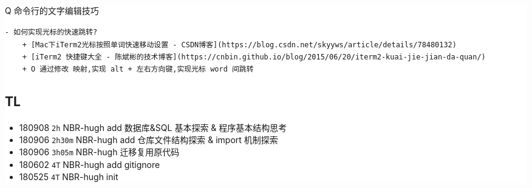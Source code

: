
Q 命令行的文字编辑技巧

    - 如何实现光标的快速跳转?
        + [Mac下iTerm2光标按照单词快速移动设置 - CSDN博客](https://blog.csdn.net/skyyws/article/details/78480132)
        + [iTerm2 快捷键大全 - 陈斌彬的技术博客](https://cnbin.github.io/blog/2015/06/20/iterm2-kuai-jie-jian-da-quan/)
        + O 通过修改 映射,实现 alt + 左右方向键,实现光标 word 间跳转




##  TL


- 180908 `2h` NBR-hugh add 数据库&SQL 基本探索 & 程序基本结构思考
- 180906 `2h30m` NBR-hugh add 仓库文件结构探索 & import 机制探索
- 180906 `3h05m` NBR-hugh 迁移复用原代码
- 180602 `4T` NBR-hugh add gitignore
- 180525 `4T` NBR-hugh  init
